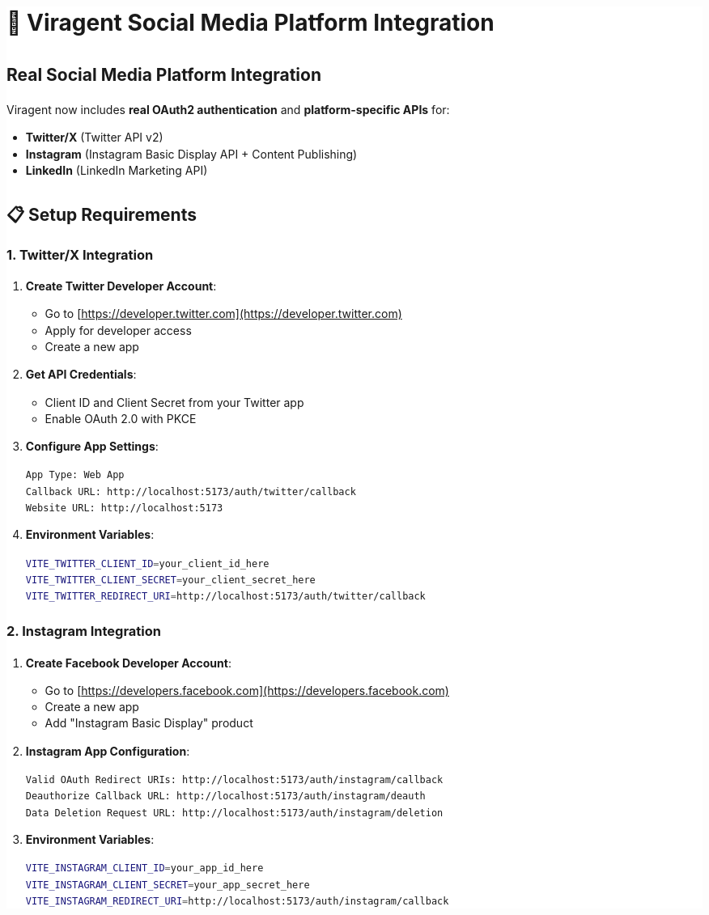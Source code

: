 # 🔗 Viragent Social Media Platform Integration

## Real Social Media Platform Integration

Viragent now includes **real OAuth2 authentication** and **platform-specific APIs** for:

- **Twitter/X** (Twitter API v2)
- **Instagram** (Instagram Basic Display API + Content Publishing)
- **LinkedIn** (LinkedIn Marketing API)

## 📋 Setup Requirements

### 1. Twitter/X Integration

1. **Create Twitter Developer Account**:
   - Go to [https://developer.twitter.com](https://developer.twitter.com)
   - Apply for developer access
   - Create a new app

2. **Get API Credentials**:
   - Client ID and Client Secret from your Twitter app
   - Enable OAuth 2.0 with PKCE

3. **Configure App Settings**:
   ```
   App Type: Web App
   Callback URL: http://localhost:5173/auth/twitter/callback
   Website URL: http://localhost:5173
   ```

4. **Environment Variables**:
   ```bash
   VITE_TWITTER_CLIENT_ID=your_client_id_here
   VITE_TWITTER_CLIENT_SECRET=your_client_secret_here
   VITE_TWITTER_REDIRECT_URI=http://localhost:5173/auth/twitter/callback
   ```

### 2. Instagram Integration

1. **Create Facebook Developer Account**:
   - Go to [https://developers.facebook.com](https://developers.facebook.com)
   - Create a new app
   - Add "Instagram Basic Display" product

2. **Instagram App Configuration**:
   ```
   Valid OAuth Redirect URIs: http://localhost:5173/auth/instagram/callback
   Deauthorize Callback URL: http://localhost:5173/auth/instagram/deauth
   Data Deletion Request URL: http://localhost:5173/auth/instagram/deletion
   ```

3. **Environment Variables**:
   ```bash
   VITE_INSTAGRAM_CLIENT_ID=your_app_id_here
   VITE_INSTAGRAM_CLIENT_SECRET=your_app_secret_here
   VITE_INSTAGRAM_REDIRECT_URI=http://localhost:5173/auth/instagram/callback
   ```
